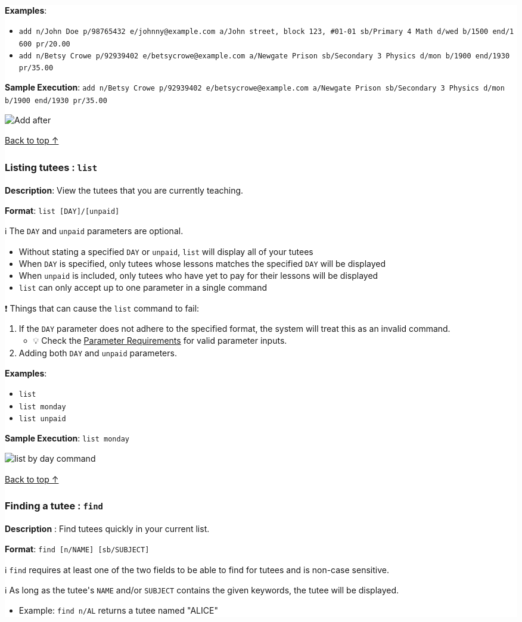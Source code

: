 **Examples**:
* `add n/John Doe p/98765432 e/johnny@example.com a/John street, block 123, #01-01 sb/Primary 4 Math d/wed b/1500 end/1600 pr/20.00`
* `add n/Betsy Crowe p/92939402 e/betsycrowe@example.com a/Newgate Prison sb/Secondary 3 Physics d/mon b/1900 end/1930 pr/35.00`

**Sample Execution**: `add n/Betsy Crowe p/92939402 e/betsycrowe@example.com a/Newgate Prison sb/Secondary 3 Physics d/mon b/1900 end/1930 pr/35.00`

![Add after](images/Add%20after.png)

[Back to top &#8593;](#welcome-to-tuitionconnects-user-guide)

### Listing tutees : `list`

**Description**: View the tutees that you are currently teaching.

**Format**: `list [DAY]/[unpaid]`

:information_source: The `DAY` and `unpaid` parameters are optional.
  * Without stating a specified `DAY` or `unpaid`, `list` will display all of your tutees
  * When `DAY` is specified, only tutees whose lessons matches the specified `DAY` will be displayed
  * When `unpaid` is included, only tutees who have yet to pay for their lessons will be displayed
  * `list` can only accept up to one parameter in a single command



:exclamation: Things that can cause the `list` command to fail:
1. If the `DAY` parameter does not adhere to the specified format, the system will treat this as an invalid command.
    - :bulb: Check the [Parameter Requirements](#parameters-requirement) for valid parameter inputs.
2. Adding both `DAY` and `unpaid` parameters.

**Examples**:
* `list`
* `list monday`
* `list unpaid`

**Sample Execution**:  `list monday`

![list by day command](images/ListByDayCommand.png)

[Back to top &#8593;](#welcome-to-tuitionconnects-user-guide)

### Finding a tutee : `find`

**Description** : Find tutees quickly in your current list.

**Format**: `find [n/NAME] [sb/SUBJECT]`

:information_source: `find` requires at least one of the two fields to be able to find for tutees and is non-case sensitive.

:information_source: As long as the tutee's `NAME` and/or `SUBJECT` contains the given keywords, the tutee will be displayed.
  * Example: `find n/AL` returns a tutee named "ALICE"

